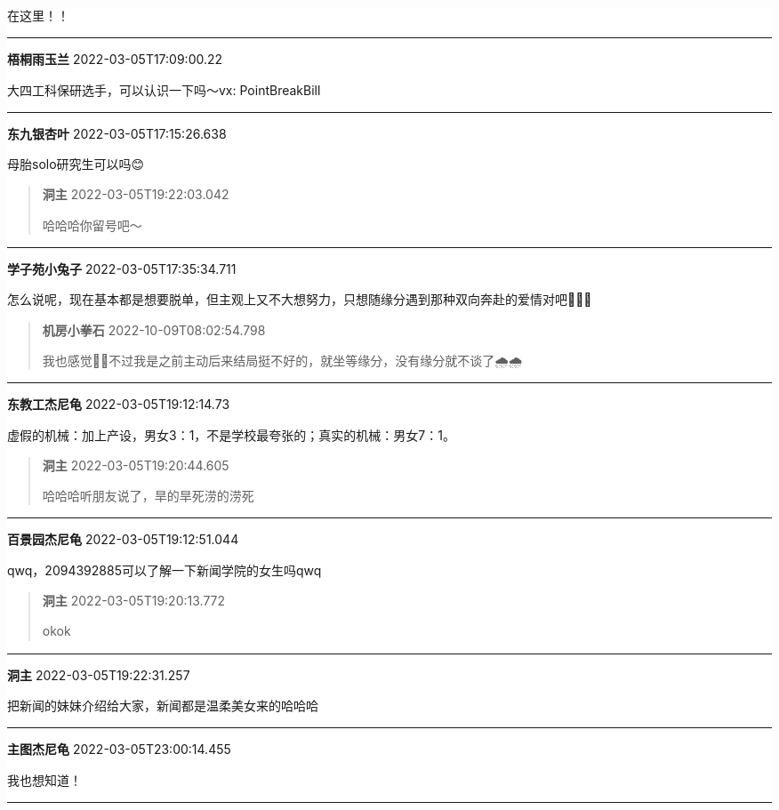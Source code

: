 在这里！！

---

**梧桐雨玉兰** 2022-03-05T17:09:00.22

大四工科保研选手，可以认识一下吗～vx: PointBreakBill

---

**东九银杏叶** 2022-03-05T17:15:26.638

母胎solo研究生可以吗😊

> **洞主** 2022-03-05T19:22:03.042
> 
> 哈哈哈你留号吧～


---

**学子苑小兔子** 2022-03-05T17:35:34.711

怎么说呢，现在基本都是想要脱单，但主观上又不大想努力，只想随缘分遇到那种双向奔赴的爱情对吧🤔🤔🤔

> **机房小拳石** 2022-10-09T08:02:54.798
> 
> 我也感觉🧐🧐不过我是之前主动后来结局挺不好的，就坐等缘分，没有缘分就不谈了🌧️🌧️


---

**东教工杰尼龟** 2022-03-05T19:12:14.73

虚假的机械：加上产设，男女3：1，不是学校最夸张的；真实的机械：男女7：1。

> **洞主** 2022-03-05T19:20:44.605
> 
> 哈哈哈听朋友说了，旱的旱死涝的涝死


---

**百景园杰尼龟** 2022-03-05T19:12:51.044

qwq，2094392885可以了解一下新闻学院的女生吗qwq

> **洞主** 2022-03-05T19:20:13.772
> 
> okok


---

**洞主** 2022-03-05T19:22:31.257

把新闻的妹妹介绍给大家，新闻都是温柔美女来的哈哈哈

---

**主图杰尼龟** 2022-03-05T23:00:14.455

我也想知道！

---